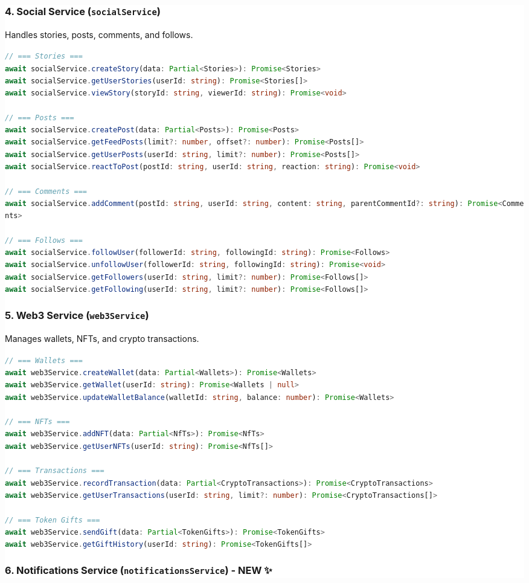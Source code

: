 ### 4. Social Service (`socialService`)

Handles stories, posts, comments, and follows.

```typescript
// === Stories ===
await socialService.createStory(data: Partial<Stories>): Promise<Stories>
await socialService.getUserStories(userId: string): Promise<Stories[]>
await socialService.viewStory(storyId: string, viewerId: string): Promise<void>

// === Posts ===
await socialService.createPost(data: Partial<Posts>): Promise<Posts>
await socialService.getFeedPosts(limit?: number, offset?: number): Promise<Posts[]>
await socialService.getUserPosts(userId: string, limit?: number): Promise<Posts[]>
await socialService.reactToPost(postId: string, userId: string, reaction: string): Promise<void>

// === Comments ===
await socialService.addComment(postId: string, userId: string, content: string, parentCommentId?: string): Promise<Comments>

// === Follows ===
await socialService.followUser(followerId: string, followingId: string): Promise<Follows>
await socialService.unfollowUser(followerId: string, followingId: string): Promise<void>
await socialService.getFollowers(userId: string, limit?: number): Promise<Follows[]>
await socialService.getFollowing(userId: string, limit?: number): Promise<Follows[]>
```

### 5. Web3 Service (`web3Service`)

Manages wallets, NFTs, and crypto transactions.

```typescript
// === Wallets ===
await web3Service.createWallet(data: Partial<Wallets>): Promise<Wallets>
await web3Service.getWallet(userId: string): Promise<Wallets | null>
await web3Service.updateWalletBalance(walletId: string, balance: number): Promise<Wallets>

// === NFTs ===
await web3Service.addNFT(data: Partial<NfTs>): Promise<NfTs>
await web3Service.getUserNFTs(userId: string): Promise<NfTs[]>

// === Transactions ===
await web3Service.recordTransaction(data: Partial<CryptoTransactions>): Promise<CryptoTransactions>
await web3Service.getUserTransactions(userId: string, limit?: number): Promise<CryptoTransactions[]>

// === Token Gifts ===
await web3Service.sendGift(data: Partial<TokenGifts>): Promise<TokenGifts>
await web3Service.getGiftHistory(userId: string): Promise<TokenGifts[]>
```

### 6. Notifications Service (`notificationsService`) - NEW ✨
